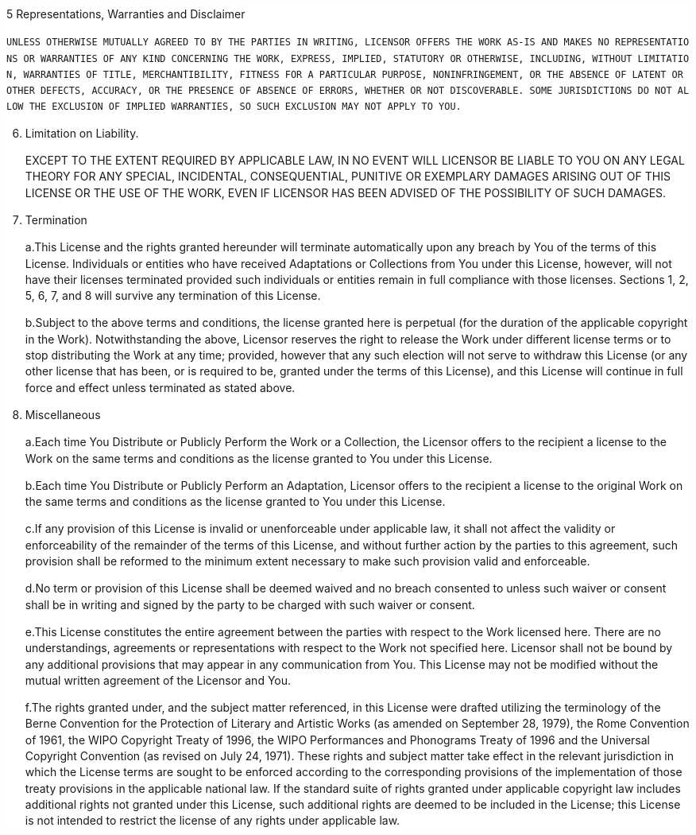 5 Representations, Warranties and Disclaimer

	UNLESS OTHERWISE MUTUALLY AGREED TO BY THE PARTIES IN WRITING, LICENSOR OFFERS THE WORK AS-IS AND MAKES NO REPRESENTATIONS OR WARRANTIES OF ANY KIND CONCERNING THE WORK, EXPRESS, IMPLIED, STATUTORY OR OTHERWISE, INCLUDING, WITHOUT LIMITATION, WARRANTIES OF TITLE, MERCHANTIBILITY, FITNESS FOR A PARTICULAR PURPOSE, NONINFRINGEMENT, OR THE ABSENCE OF LATENT OR OTHER DEFECTS, ACCURACY, OR THE PRESENCE OF ABSENCE OF ERRORS, WHETHER OR NOT DISCOVERABLE. SOME JURISDICTIONS DO NOT ALLOW THE EXCLUSION OF IMPLIED WARRANTIES, SO SUCH EXCLUSION MAY NOT APPLY TO YOU.

6. Limitation on Liability. 

	EXCEPT TO THE EXTENT REQUIRED BY APPLICABLE LAW, IN NO EVENT WILL LICENSOR BE LIABLE TO YOU ON ANY LEGAL THEORY FOR ANY SPECIAL, INCIDENTAL, CONSEQUENTIAL, PUNITIVE OR EXEMPLARY DAMAGES ARISING OUT OF THIS LICENSE OR THE USE OF THE WORK, EVEN IF LICENSOR HAS BEEN ADVISED OF THE POSSIBILITY OF SUCH DAMAGES.

7. Termination

	a.This License and the rights granted hereunder will terminate automatically upon any breach by You of the terms of this License. Individuals or entities who have received Adaptations or Collections from You under this License, however, will not have their licenses terminated provided such individuals or entities remain in full compliance with those licenses. Sections 1, 2, 5, 6, 7, and 8 will survive any termination of this License.

	b.Subject to the above terms and conditions, the license granted here is perpetual (for the duration of the applicable copyright in the Work). Notwithstanding the above, Licensor reserves the right to release the Work under different license terms or to stop distributing the Work at any time; provided, however that any such election will not serve to withdraw this License (or any other license that has been, or is required to be, granted under the terms of this License), and this License will continue in full force and effect unless terminated as stated above.

8. Miscellaneous

	a.Each time You Distribute or Publicly Perform the Work or a Collection, the Licensor offers to the recipient a license to the Work on the same terms and conditions as the license granted to You under this License.

	b.Each time You Distribute or Publicly Perform an Adaptation, Licensor offers to the recipient a license to the original Work on the same terms and conditions as the license granted to You under this License.

	c.If any provision of this License is invalid or unenforceable under applicable law, it shall not affect the validity or enforceability of the remainder of the terms of this License, and without further action by the parties to this agreement, such provision shall be reformed to the minimum extent necessary to make such provision valid and enforceable.

	d.No term or provision of this License shall be deemed waived and no breach consented to unless such waiver or consent shall be in writing and signed by the party to be charged with such waiver or consent.

	e.This License constitutes the entire agreement between the parties with respect to the Work licensed here. There are no understandings, agreements or representations with respect to the Work not specified here. Licensor shall not be bound by any additional provisions that may appear in any communication from You. This License may not be modified without the mutual written agreement of the Licensor and You.

	f.The rights granted under, and the subject matter referenced, in this License were drafted utilizing the terminology of the Berne Convention for the Protection of Literary and Artistic Works (as amended on September 28, 1979), the Rome Convention of 1961, the WIPO Copyright Treaty of 1996, the WIPO Performances and Phonograms Treaty of 1996 and the Universal Copyright Convention (as revised on July 24, 1971). These rights and subject matter take effect in the relevant jurisdiction in which the License terms are sought to be enforced according to the corresponding provisions of the implementation of those treaty provisions in the applicable national law. If the standard suite of rights granted under applicable copyright law includes additional rights not granted under this License, such additional rights are deemed to be included in the License; this License is not intended to restrict the license of any rights under applicable law.
